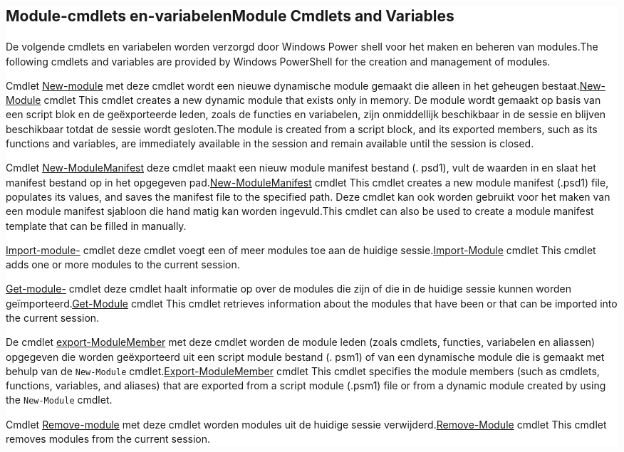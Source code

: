 ## <a name="module-cmdlets-and-variables"></a><span data-ttu-id="06d94-175">Module-cmdlets en-variabelen</span><span class="sxs-lookup"><span data-stu-id="06d94-175">Module Cmdlets and Variables</span></span>

<span data-ttu-id="06d94-176">De volgende cmdlets en variabelen worden verzorgd door Windows Power shell voor het maken en beheren van modules.</span><span class="sxs-lookup"><span data-stu-id="06d94-176">The following cmdlets and variables are provided by Windows PowerShell for the creation and management of modules.</span></span>

<span data-ttu-id="06d94-177">Cmdlet [New-module](/powershell/module/Microsoft.PowerShell.Core/New-Module) met deze cmdlet wordt een nieuwe dynamische module gemaakt die alleen in het geheugen bestaat.</span><span class="sxs-lookup"><span data-stu-id="06d94-177">[New-Module](/powershell/module/Microsoft.PowerShell.Core/New-Module) cmdlet This cmdlet creates a new dynamic module that exists only in memory.</span></span> <span data-ttu-id="06d94-178">De module wordt gemaakt op basis van een script blok en de geëxporteerde leden, zoals de functies en variabelen, zijn onmiddellijk beschikbaar in de sessie en blijven beschikbaar totdat de sessie wordt gesloten.</span><span class="sxs-lookup"><span data-stu-id="06d94-178">The module is created from a script block, and its exported members, such as its functions and variables, are immediately available in the session and remain available until the session is closed.</span></span>

<span data-ttu-id="06d94-179">Cmdlet [New-ModuleManifest](/powershell/module/Microsoft.PowerShell.Core/New-ModuleManifest) deze cmdlet maakt een nieuw module manifest bestand (. psd1), vult de waarden in en slaat het manifest bestand op in het opgegeven pad.</span><span class="sxs-lookup"><span data-stu-id="06d94-179">[New-ModuleManifest](/powershell/module/Microsoft.PowerShell.Core/New-ModuleManifest) cmdlet This cmdlet creates a new module manifest (.psd1) file, populates its values, and saves the manifest file to the specified path.</span></span> <span data-ttu-id="06d94-180">Deze cmdlet kan ook worden gebruikt voor het maken van een module manifest sjabloon die hand matig kan worden ingevuld.</span><span class="sxs-lookup"><span data-stu-id="06d94-180">This cmdlet can also be used to create a module manifest template that can be filled in manually.</span></span>

<span data-ttu-id="06d94-181">[Import-module-](/powershell/module/Microsoft.PowerShell.Core/Import-Module) cmdlet deze cmdlet voegt een of meer modules toe aan de huidige sessie.</span><span class="sxs-lookup"><span data-stu-id="06d94-181">[Import-Module](/powershell/module/Microsoft.PowerShell.Core/Import-Module) cmdlet This cmdlet adds one or more modules to the current session.</span></span>

<span data-ttu-id="06d94-182">[Get-module-](/powershell/module/Microsoft.PowerShell.Core/Get-Module) cmdlet deze cmdlet haalt informatie op over de modules die zijn of die in de huidige sessie kunnen worden geïmporteerd.</span><span class="sxs-lookup"><span data-stu-id="06d94-182">[Get-Module](/powershell/module/Microsoft.PowerShell.Core/Get-Module) cmdlet This cmdlet retrieves information about the modules that have been or that can be imported into the current session.</span></span>

<span data-ttu-id="06d94-183">De cmdlet [export-ModuleMember](/powershell/module/Microsoft.PowerShell.Core/Export-ModuleMember) met deze cmdlet worden de module leden (zoals cmdlets, functies, variabelen en aliassen) opgegeven die worden geëxporteerd uit een script module bestand (. psm1) of van een dynamische module die is gemaakt met behulp van de `New-Module` cmdlet.</span><span class="sxs-lookup"><span data-stu-id="06d94-183">[Export-ModuleMember](/powershell/module/Microsoft.PowerShell.Core/Export-ModuleMember) cmdlet This cmdlet specifies the module members (such as cmdlets, functions, variables, and aliases) that are exported from a script module (.psm1) file or from a dynamic module created by using the `New-Module` cmdlet.</span></span>

<span data-ttu-id="06d94-184">Cmdlet [Remove-module](/powershell/module/Microsoft.PowerShell.Core/Remove-Module) met deze cmdlet worden modules uit de huidige sessie verwijderd.</span><span class="sxs-lookup"><span data-stu-id="06d94-184">[Remove-Module](/powershell/module/Microsoft.PowerShell.Core/Remove-Module) cmdlet This cmdlet removes modules from the current session.</span></span>
